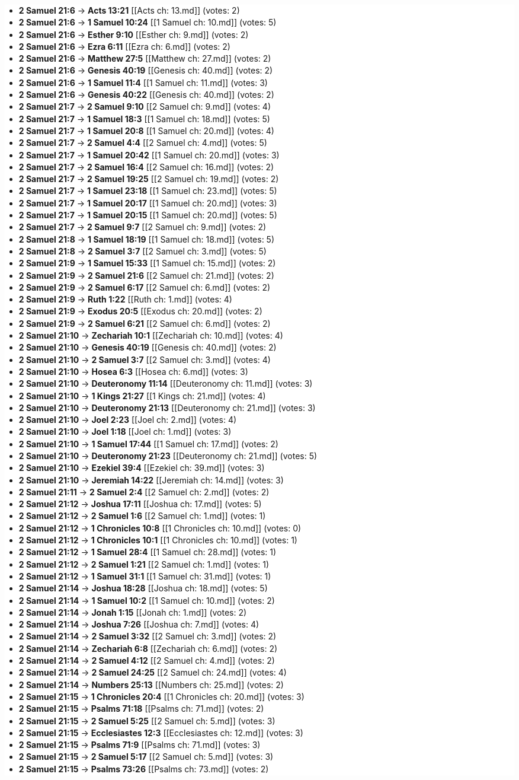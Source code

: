 - **2 Samuel 21:6** → **Acts 13:21** [[Acts ch: 13.md]] (votes: 2)
- **2 Samuel 21:6** → **1 Samuel 10:24** [[1 Samuel ch: 10.md]] (votes: 5)
- **2 Samuel 21:6** → **Esther 9:10** [[Esther ch: 9.md]] (votes: 2)
- **2 Samuel 21:6** → **Ezra 6:11** [[Ezra ch: 6.md]] (votes: 2)
- **2 Samuel 21:6** → **Matthew 27:5** [[Matthew ch: 27.md]] (votes: 2)
- **2 Samuel 21:6** → **Genesis 40:19** [[Genesis ch: 40.md]] (votes: 2)
- **2 Samuel 21:6** → **1 Samuel 11:4** [[1 Samuel ch: 11.md]] (votes: 3)
- **2 Samuel 21:6** → **Genesis 40:22** [[Genesis ch: 40.md]] (votes: 2)
- **2 Samuel 21:7** → **2 Samuel 9:10** [[2 Samuel ch: 9.md]] (votes: 4)
- **2 Samuel 21:7** → **1 Samuel 18:3** [[1 Samuel ch: 18.md]] (votes: 5)
- **2 Samuel 21:7** → **1 Samuel 20:8** [[1 Samuel ch: 20.md]] (votes: 4)
- **2 Samuel 21:7** → **2 Samuel 4:4** [[2 Samuel ch: 4.md]] (votes: 5)
- **2 Samuel 21:7** → **1 Samuel 20:42** [[1 Samuel ch: 20.md]] (votes: 3)
- **2 Samuel 21:7** → **2 Samuel 16:4** [[2 Samuel ch: 16.md]] (votes: 2)
- **2 Samuel 21:7** → **2 Samuel 19:25** [[2 Samuel ch: 19.md]] (votes: 2)
- **2 Samuel 21:7** → **1 Samuel 23:18** [[1 Samuel ch: 23.md]] (votes: 5)
- **2 Samuel 21:7** → **1 Samuel 20:17** [[1 Samuel ch: 20.md]] (votes: 3)
- **2 Samuel 21:7** → **1 Samuel 20:15** [[1 Samuel ch: 20.md]] (votes: 5)
- **2 Samuel 21:7** → **2 Samuel 9:7** [[2 Samuel ch: 9.md]] (votes: 2)
- **2 Samuel 21:8** → **1 Samuel 18:19** [[1 Samuel ch: 18.md]] (votes: 5)
- **2 Samuel 21:8** → **2 Samuel 3:7** [[2 Samuel ch: 3.md]] (votes: 5)
- **2 Samuel 21:9** → **1 Samuel 15:33** [[1 Samuel ch: 15.md]] (votes: 2)
- **2 Samuel 21:9** → **2 Samuel 21:6** [[2 Samuel ch: 21.md]] (votes: 2)
- **2 Samuel 21:9** → **2 Samuel 6:17** [[2 Samuel ch: 6.md]] (votes: 2)
- **2 Samuel 21:9** → **Ruth 1:22** [[Ruth ch: 1.md]] (votes: 4)
- **2 Samuel 21:9** → **Exodus 20:5** [[Exodus ch: 20.md]] (votes: 2)
- **2 Samuel 21:9** → **2 Samuel 6:21** [[2 Samuel ch: 6.md]] (votes: 2)
- **2 Samuel 21:10** → **Zechariah 10:1** [[Zechariah ch: 10.md]] (votes: 4)
- **2 Samuel 21:10** → **Genesis 40:19** [[Genesis ch: 40.md]] (votes: 2)
- **2 Samuel 21:10** → **2 Samuel 3:7** [[2 Samuel ch: 3.md]] (votes: 4)
- **2 Samuel 21:10** → **Hosea 6:3** [[Hosea ch: 6.md]] (votes: 3)
- **2 Samuel 21:10** → **Deuteronomy 11:14** [[Deuteronomy ch: 11.md]] (votes: 3)
- **2 Samuel 21:10** → **1 Kings 21:27** [[1 Kings ch: 21.md]] (votes: 4)
- **2 Samuel 21:10** → **Deuteronomy 21:13** [[Deuteronomy ch: 21.md]] (votes: 3)
- **2 Samuel 21:10** → **Joel 2:23** [[Joel ch: 2.md]] (votes: 4)
- **2 Samuel 21:10** → **Joel 1:18** [[Joel ch: 1.md]] (votes: 3)
- **2 Samuel 21:10** → **1 Samuel 17:44** [[1 Samuel ch: 17.md]] (votes: 2)
- **2 Samuel 21:10** → **Deuteronomy 21:23** [[Deuteronomy ch: 21.md]] (votes: 5)
- **2 Samuel 21:10** → **Ezekiel 39:4** [[Ezekiel ch: 39.md]] (votes: 3)
- **2 Samuel 21:10** → **Jeremiah 14:22** [[Jeremiah ch: 14.md]] (votes: 3)
- **2 Samuel 21:11** → **2 Samuel 2:4** [[2 Samuel ch: 2.md]] (votes: 2)
- **2 Samuel 21:12** → **Joshua 17:11** [[Joshua ch: 17.md]] (votes: 5)
- **2 Samuel 21:12** → **2 Samuel 1:6** [[2 Samuel ch: 1.md]] (votes: 1)
- **2 Samuel 21:12** → **1 Chronicles 10:8** [[1 Chronicles ch: 10.md]] (votes: 0)
- **2 Samuel 21:12** → **1 Chronicles 10:1** [[1 Chronicles ch: 10.md]] (votes: 1)
- **2 Samuel 21:12** → **1 Samuel 28:4** [[1 Samuel ch: 28.md]] (votes: 1)
- **2 Samuel 21:12** → **2 Samuel 1:21** [[2 Samuel ch: 1.md]] (votes: 1)
- **2 Samuel 21:12** → **1 Samuel 31:1** [[1 Samuel ch: 31.md]] (votes: 1)
- **2 Samuel 21:14** → **Joshua 18:28** [[Joshua ch: 18.md]] (votes: 5)
- **2 Samuel 21:14** → **1 Samuel 10:2** [[1 Samuel ch: 10.md]] (votes: 2)
- **2 Samuel 21:14** → **Jonah 1:15** [[Jonah ch: 1.md]] (votes: 2)
- **2 Samuel 21:14** → **Joshua 7:26** [[Joshua ch: 7.md]] (votes: 4)
- **2 Samuel 21:14** → **2 Samuel 3:32** [[2 Samuel ch: 3.md]] (votes: 2)
- **2 Samuel 21:14** → **Zechariah 6:8** [[Zechariah ch: 6.md]] (votes: 2)
- **2 Samuel 21:14** → **2 Samuel 4:12** [[2 Samuel ch: 4.md]] (votes: 2)
- **2 Samuel 21:14** → **2 Samuel 24:25** [[2 Samuel ch: 24.md]] (votes: 4)
- **2 Samuel 21:14** → **Numbers 25:13** [[Numbers ch: 25.md]] (votes: 2)
- **2 Samuel 21:15** → **1 Chronicles 20:4** [[1 Chronicles ch: 20.md]] (votes: 3)
- **2 Samuel 21:15** → **Psalms 71:18** [[Psalms ch: 71.md]] (votes: 2)
- **2 Samuel 21:15** → **2 Samuel 5:25** [[2 Samuel ch: 5.md]] (votes: 3)
- **2 Samuel 21:15** → **Ecclesiastes 12:3** [[Ecclesiastes ch: 12.md]] (votes: 3)
- **2 Samuel 21:15** → **Psalms 71:9** [[Psalms ch: 71.md]] (votes: 3)
- **2 Samuel 21:15** → **2 Samuel 5:17** [[2 Samuel ch: 5.md]] (votes: 3)
- **2 Samuel 21:15** → **Psalms 73:26** [[Psalms ch: 73.md]] (votes: 2)